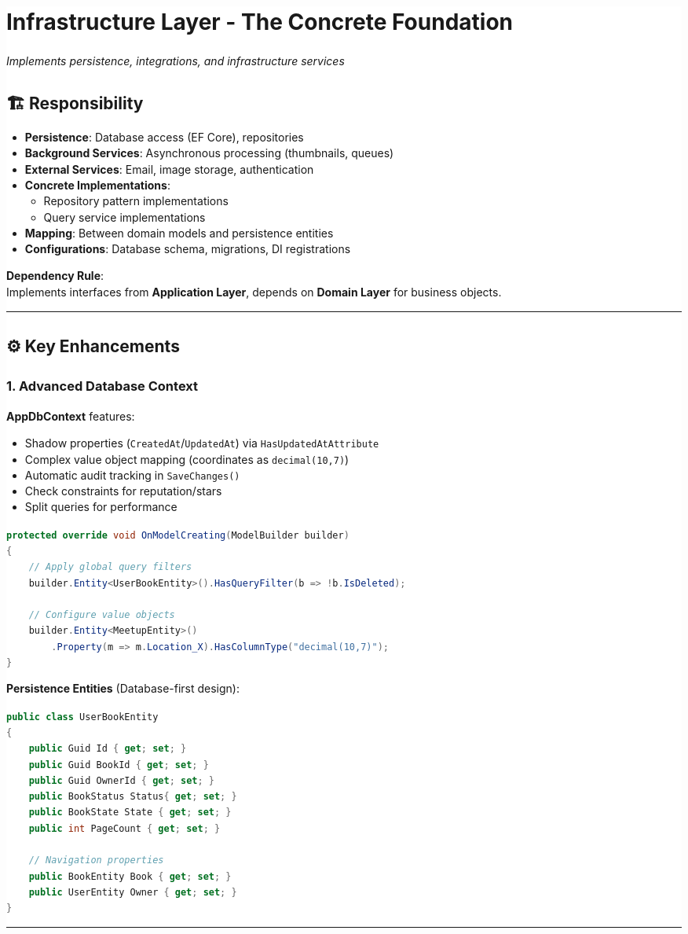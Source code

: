 # Infrastructure Layer - The Concrete Foundation  
*Implements persistence, integrations, and infrastructure services*



## 🏗️ Responsibility
- **Persistence**: Database access (EF Core), repositories
- **Background Services**: Asynchronous processing (thumbnails, queues)
- **External Services**: Email, image storage, authentication
- **Concrete Implementations**: 
  - Repository pattern implementations
  - Query service implementations
- **Mapping**: Between domain models and persistence entities
- **Configurations**: Database schema, migrations, DI registrations

**Dependency Rule**:  
Implements interfaces from **Application Layer**, depends on **Domain Layer** for business objects.

---

## ⚙️ Key Enhancements

### 1. Advanced Database Context
**AppDbContext** features:
- Shadow properties (`CreatedAt`/`UpdatedAt`) via `HasUpdatedAtAttribute`
- Complex value object mapping (coordinates as `decimal(10,7)`)
- Automatic audit tracking in `SaveChanges()`
- Check constraints for reputation/stars
- Split queries for performance

```csharp
protected override void OnModelCreating(ModelBuilder builder)
{
    // Apply global query filters
    builder.Entity<UserBookEntity>().HasQueryFilter(b => !b.IsDeleted);
    
    // Configure value objects
    builder.Entity<MeetupEntity>()
        .Property(m => m.Location_X).HasColumnType("decimal(10,7)");
}
```

**Persistence Entities** (Database-first design):
```csharp
public class UserBookEntity
{
    public Guid Id { get; set; }
    public Guid BookId { get; set; }
    public Guid OwnerId { get; set; }
    public BookStatus Status{ get; set; }
    public BookState State { get; set; }
    public int PageCount { get; set; }
    
    // Navigation properties
    public BookEntity Book { get; set; }
    public UserEntity Owner { get; set; }
}
```

---